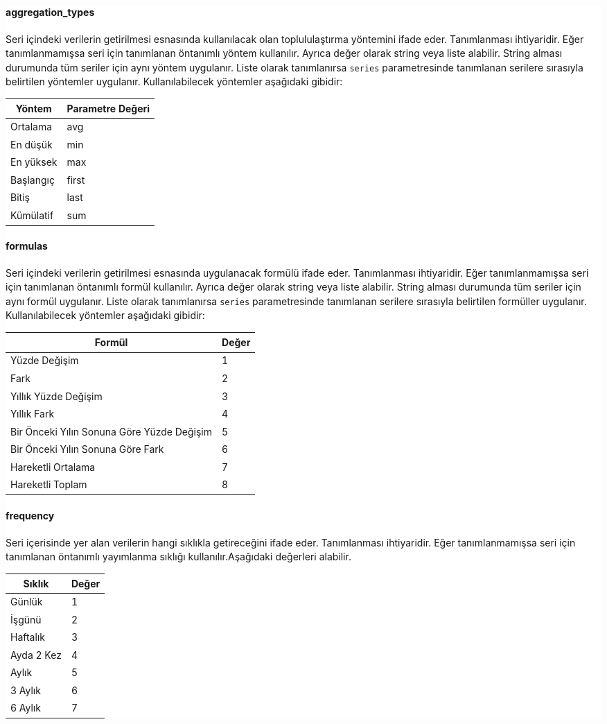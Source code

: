 #### aggregation_types
Seri içindeki verilerin getirilmesi esnasında kullanılacak olan toplululaştırma yöntemini ifade eder. Tanımlanması ihtiyaridir. Eğer tanımlanmamışsa seri için tanımlanan öntanımlı yöntem kullanılır. Ayrıca değer olarak string veya liste alabilir. String alması durumunda tüm seriler için aynı yöntem uygulanır. Liste olarak tanımlanırsa `series` parametresinde tanımlanan serilere sırasıyla belirtilen yöntemler uygulanır.
Kullanılabilecek yöntemler aşağıdaki gibidir:

|Yöntem|Parametre Değeri|
|------|----------------|
|Ortalama| avg|
|En düşük| min|
|En yüksek| max|
|Başlangıç| first|
|Bitiş| last|
|Kümülatif| sum|

#### formulas
Seri içindeki verilerin getirilmesi esnasında uygulanacak formülü ifade eder. Tanımlanması ihtiyaridir. Eğer tanımlanmamışsa seri için tanımlanan öntanımlı formül kullanılır. Ayrıca değer olarak string veya liste alabilir. String alması durumunda tüm seriler için aynı formül uygulanır. Liste olarak tanımlanırsa `series` parametresinde tanımlanan serilere sırasıyla belirtilen formüller uygulanır.
Kullanılabilecek yöntemler aşağıdaki gibidir:

|Formül|Değer|
|-------------|-|
|Yüzde Değişim|1|
|Fark|2|
|Yıllık Yüzde Değişim |3|
|Yıllık Fark|4|
|Bir Önceki Yılın Sonuna Göre Yüzde Değişim| 5|
|Bir Önceki Yılın Sonuna Göre Fark| 6|
|Hareketli Ortalama| 7|
|Hareketli Toplam| 8|

#### frequency
Seri içerisinde yer alan verilerin hangi sıklıkla getireceğini ifade eder. Tanımlanması ihtiyaridir. Eğer tanımlanmamışsa seri için tanımlanan öntanımlı yayımlanma sıklığı kullanılır.Aşağıdaki değerleri alabilir.

|Sıklık|Değer|
|------|-----|
|Günlük| 1|
|İşgünü| 2|
|Haftalık| 3|
|Ayda 2 Kez| 4|
|Aylık| 5|
|3 Aylık| 6|
|6 Aylık| 7|